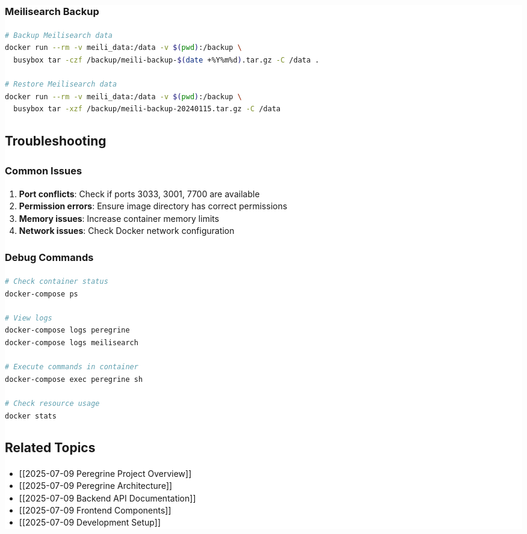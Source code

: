 ### Meilisearch Backup
```bash
# Backup Meilisearch data
docker run --rm -v meili_data:/data -v $(pwd):/backup \
  busybox tar -czf /backup/meili-backup-$(date +%Y%m%d).tar.gz -C /data .

# Restore Meilisearch data
docker run --rm -v meili_data:/data -v $(pwd):/backup \
  busybox tar -xzf /backup/meili-backup-20240115.tar.gz -C /data
```

## Troubleshooting

### Common Issues
1. **Port conflicts**: Check if ports 3033, 3001, 7700 are available
2. **Permission errors**: Ensure image directory has correct permissions
3. **Memory issues**: Increase container memory limits
4. **Network issues**: Check Docker network configuration

### Debug Commands
```bash
# Check container status
docker-compose ps

# View logs
docker-compose logs peregrine
docker-compose logs meilisearch

# Execute commands in container
docker-compose exec peregrine sh

# Check resource usage
docker stats
```

## Related Topics
- [[2025-07-09 Peregrine Project Overview]]
- [[2025-07-09 Peregrine Architecture]]
- [[2025-07-09 Backend API Documentation]]
- [[2025-07-09 Frontend Components]]
- [[2025-07-09 Development Setup]]